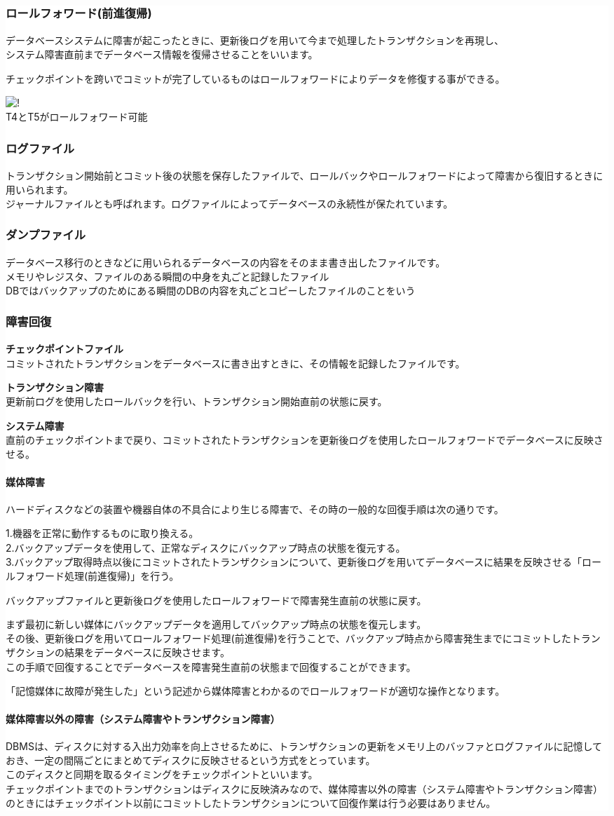 ### ロールフォワード(前進復帰)

データベースシステムに障害が起こったときに、更新後ログを用いて今まで処理したトランザクションを再現し、  
システム障害直前までデータベース情報を復帰させることをいいます。  

チェックポイントを跨いでコミットが完了しているものはロールフォワードによりデータを修復する事ができる。  

![!](https://www.ap-siken.com/kakomon/27_aki/img/30.gif)  
T4とT5がロールフォワード可能  

### ログファイル

トランザクション開始前とコミット後の状態を保存したファイルで、ロールバックやロールフォワードによって障害から復旧するときに用いられます。  
ジャーナルファイルとも呼ばれます。ログファイルによってデータベースの永続性が保たれています。  

### ダンプファイル  

データベース移行のときなどに用いられるデータベースの内容をそのまま書き出したファイルです。  
メモリやレジスタ、ファイルのある瞬間の中身を丸ごと記録したファイル  
DBではバックアップのためにある瞬間のDBの内容を丸ごとコピーしたファイルのことをいう  

### 障害回復

**チェックポイントファイル**  
コミットされたトランザクションをデータベースに書き出すときに、その情報を記録したファイルです。  

**トランザクション障害**  
更新前ログを使用したロールバックを行い、トランザクション開始直前の状態に戻す。  

**システム障害**  
直前のチェックポイントまで戻り、コミットされたトランザクションを更新後ログを使用したロールフォワードでデータベースに反映させる。  

#### 媒体障害

ハードディスクなどの装置や機器自体の不具合により生じる障害で、その時の一般的な回復手順は次の通りです。  

1.機器を正常に動作するものに取り換える。  
2.バックアップデータを使用して、正常なディスクにバックアップ時点の状態を復元する。  
3.バックアップ取得時点以後にコミットされたトランザクションについて、更新後ログを用いてデータベースに結果を反映させる「ロールフォワード処理(前進復帰)」を行う。  

バックアップファイルと更新後ログを使用したロールフォワードで障害発生直前の状態に戻す。  

まず最初に新しい媒体にバックアップデータを適用してバックアップ時点の状態を復元します。  
その後、更新後ログを用いてロールフォワード処理(前進復帰)を行うことで、バックアップ時点から障害発生までにコミットしたトランザクションの結果をデータベースに反映させます。  
この手順で回復することでデータベースを障害発生直前の状態まで回復することができます。  

「記憶媒体に故障が発生した」という記述から媒体障害とわかるのでロールフォワードが適切な操作となります。  

#### 媒体障害以外の障害（システム障害やトランザクション障害）

DBMSは、ディスクに対する入出力効率を向上させるために、トランザクションの更新をメモリ上のバッファとログファイルに記憶しておき、一定の間隔ごとにまとめてディスクに反映させるという方式をとっています。  
このディスクと同期を取るタイミングをチェックポイントといいます。  
チェックポイントまでのトランザクションはディスクに反映済みなので、媒体障害以外の障害（システム障害やトランザクション障害）のときにはチェックポイント以前にコミットしたトランザクションについて回復作業は行う必要はありません。  
